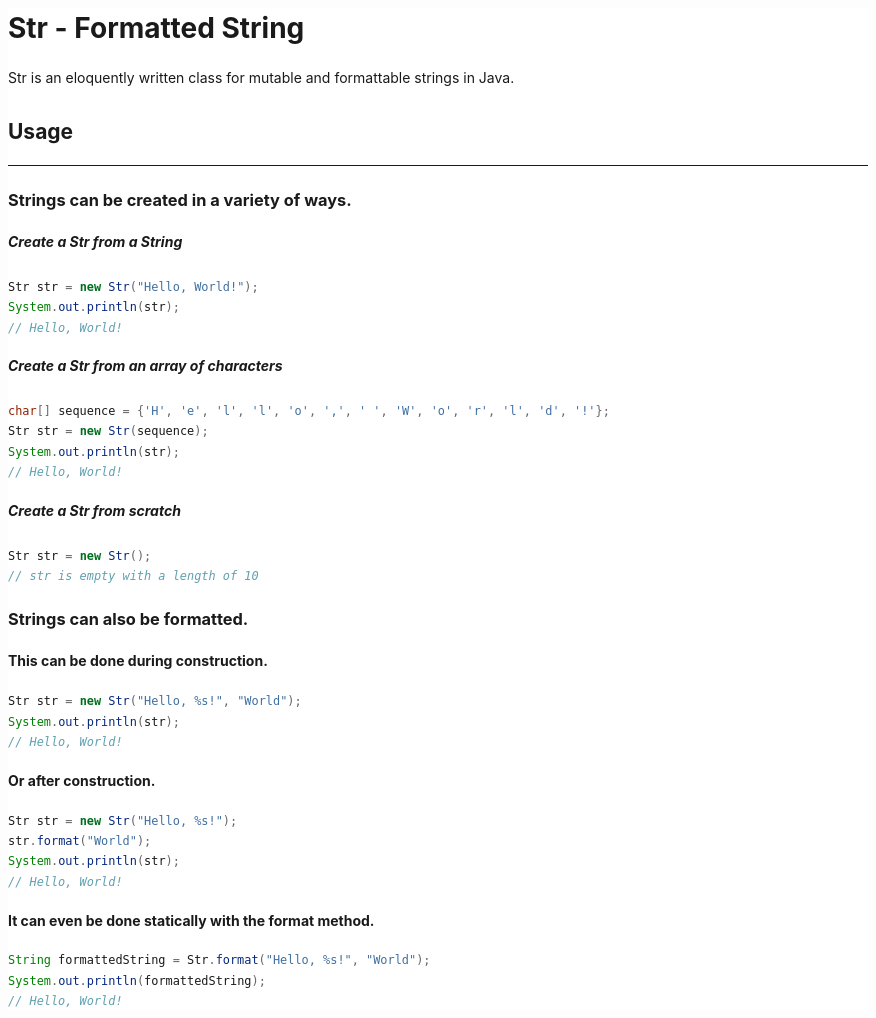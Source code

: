 # Str - Formatted String
Str is an eloquently written class for mutable and formattable strings in Java.

## Usage
---
### Strings can be created in a variety of ways.

##### Create a Str from a String
```java
Str str = new Str("Hello, World!");
System.out.println(str);
// Hello, World!
```

##### Create a Str from an array of characters
```java
char[] sequence = {'H', 'e', 'l', 'l', 'o', ',', ' ', 'W', 'o', 'r', 'l', 'd', '!'};
Str str = new Str(sequence);
System.out.println(str);
// Hello, World!
```

##### Create a Str from scratch
```java
Str str = new Str();
// str is empty with a length of 10
```

### Strings can also be formatted.


#### This can be done during construction.
```java
Str str = new Str("Hello, %s!", "World");
System.out.println(str);
// Hello, World!
```

#### Or after construction.
```java
Str str = new Str("Hello, %s!");
str.format("World");
System.out.println(str);
// Hello, World!
```

#### It can even be done statically with the format method.
```java
String formattedString = Str.format("Hello, %s!", "World");
System.out.println(formattedString);
// Hello, World!
```
